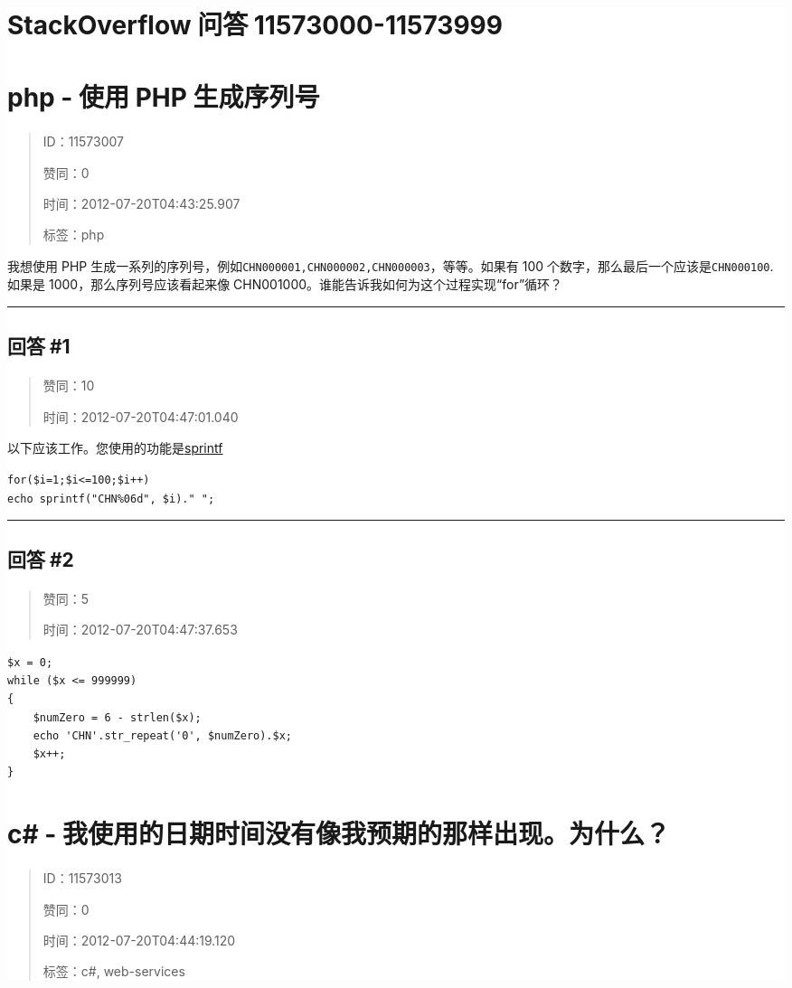 # StackOverflow 问答 11573000-11573999

# php - 使用 PHP 生成序列号

> ID：11573007
> 
> 赞同：0
> 
> 时间：2012-07-20T04:43:25.907
> 
> 标签：php

我想使用 PHP 生成一系列的序列号，例如`CHN000001,CHN000002,CHN000003`，等等。如果有 100 个数字，那么最后一个应该是`CHN000100`. 如果是 1000，那么序列号应该看起来像 CHN001000。谁能告诉我如何为这个过程实现“for”循环？

* * *

## 回答 #1

> 赞同：10
> 
> 时间：2012-07-20T04:47:01.040

以下应该工作。您使用的功能是[sprintf](http://php.net/manual/en/function.sprintf.php)

```
for($i=1;$i<=100;$i++)
echo sprintf("CHN%06d", $i)." "; 
```

* * *

## 回答 #2

> 赞同：5
> 
> 时间：2012-07-20T04:47:37.653

```
$x = 0;
while ($x <= 999999)
{
    $numZero = 6 - strlen($x);
    echo 'CHN'.str_repeat('0', $numZero).$x;
    $x++;
} 
```

# c# - 我使用的日期时间没有像我预期的那样出现。为什么？

> ID：11573013
> 
> 赞同：0
> 
> 时间：2012-07-20T04:44:19.120
> 
> 标签：c#, web-services
